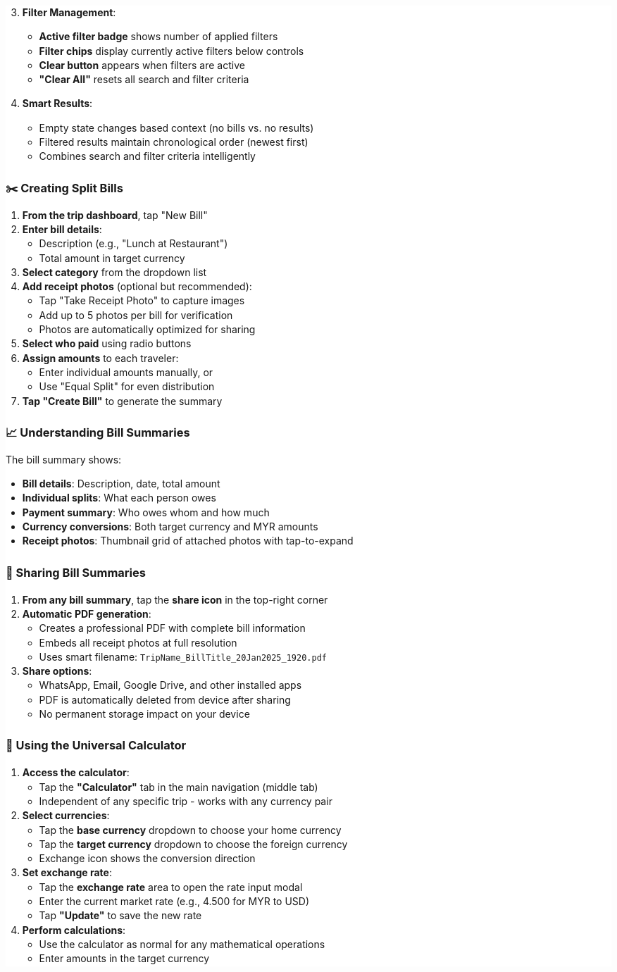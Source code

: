 3. **Filter Management**:
   - **Active filter badge** shows number of applied filters
   - **Filter chips** display currently active filters below controls
   - **Clear button** appears when filters are active
   - **"Clear All"** resets all search and filter criteria

4. **Smart Results**:
   - Empty state changes based context (no bills vs. no results)
   - Filtered results maintain chronological order (newest first)
   - Combines search and filter criteria intelligently

### ✂️ Creating Split Bills

1. **From the trip dashboard**, tap \"New Bill\"
2. **Enter bill details**:
   - Description (e.g., \"Lunch at Restaurant\")
   - Total amount in target currency
3. **Select category** from the dropdown list
4. **Add receipt photos** (optional but recommended):
   - Tap \"Take Receipt Photo\" to capture images
   - Add up to 5 photos per bill for verification
   - Photos are automatically optimized for sharing
5. **Select who paid** using radio buttons
6. **Assign amounts** to each traveler:
   - Enter individual amounts manually, or
   - Use \"Equal Split\" for even distribution
7. **Tap \"Create Bill\"** to generate the summary

### 📈 Understanding Bill Summaries

The bill summary shows:
- **Bill details**: Description, date, total amount
- **Individual splits**: What each person owes
- **Payment summary**: Who owes whom and how much
- **Currency conversions**: Both target currency and MYR amounts
- **Receipt photos**: Thumbnail grid of attached photos with tap-to-expand

### 📱 Sharing Bill Summaries

1. **From any bill summary**, tap the **share icon** in the top-right corner
2. **Automatic PDF generation**:
   - Creates a professional PDF with complete bill information
   - Embeds all receipt photos at full resolution
   - Uses smart filename: `TripName_BillTitle_20Jan2025_1920.pdf`
3. **Share options**:
   - WhatsApp, Email, Google Drive, and other installed apps
   - PDF is automatically deleted from device after sharing
   - No permanent storage impact on your device

### 🧮 Using the Universal Calculator

1. **Access the calculator**:
   - Tap the **"Calculator"** tab in the main navigation (middle tab)
   - Independent of any specific trip - works with any currency pair
2. **Select currencies**:
   - Tap the **base currency** dropdown to choose your home currency
   - Tap the **target currency** dropdown to choose the foreign currency
   - Exchange icon shows the conversion direction
3. **Set exchange rate**:
   - Tap the **exchange rate** area to open the rate input modal
   - Enter the current market rate (e.g., 4.500 for MYR to USD)
   - Tap **"Update"** to save the new rate
4. **Perform calculations**:
   - Use the calculator as normal for any mathematical operations
   - Enter amounts in the target currency